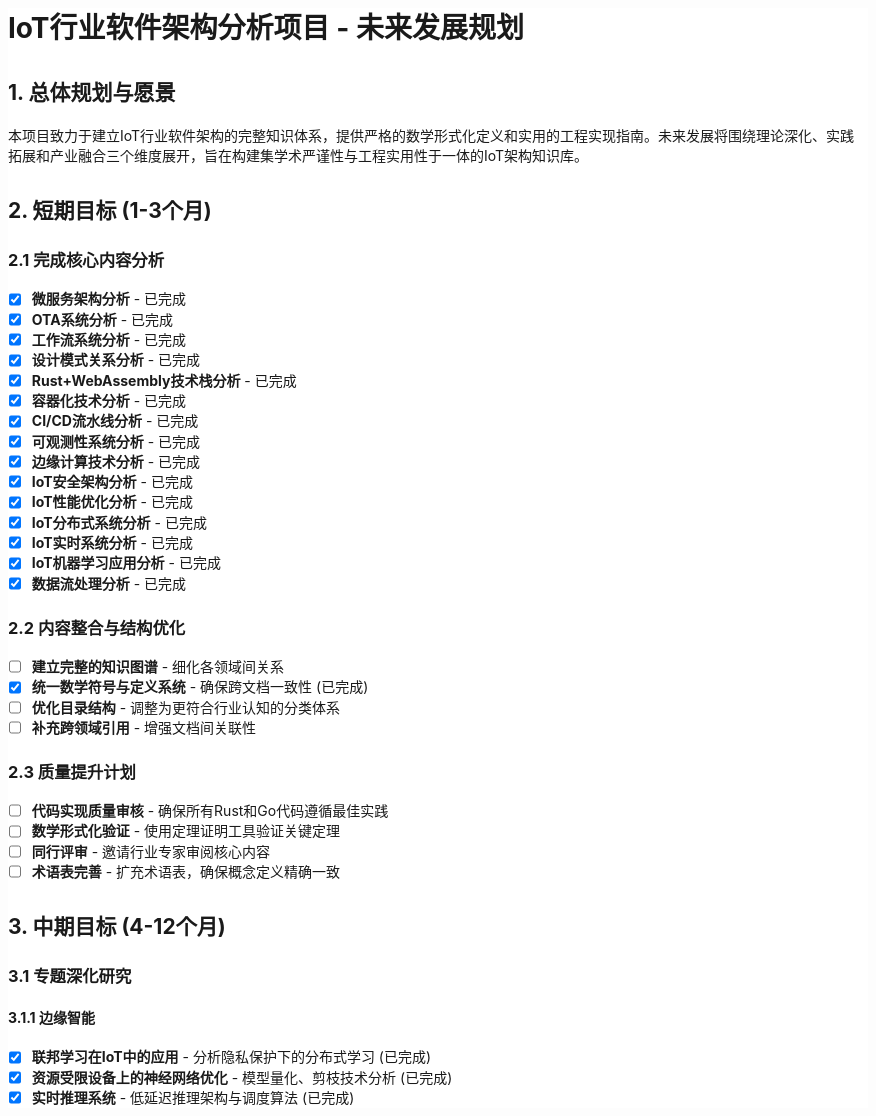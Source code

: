 # IoT行业软件架构分析项目 - 未来发展规划

## 1. 总体规划与愿景

本项目致力于建立IoT行业软件架构的完整知识体系，提供严格的数学形式化定义和实用的工程实现指南。未来发展将围绕理论深化、实践拓展和产业融合三个维度展开，旨在构建集学术严谨性与工程实用性于一体的IoT架构知识库。

## 2. 短期目标 (1-3个月)

### 2.1 完成核心内容分析

- [x] **微服务架构分析** - 已完成
- [x] **OTA系统分析** - 已完成
- [x] **工作流系统分析** - 已完成
- [x] **设计模式关系分析** - 已完成
- [x] **Rust+WebAssembly技术栈分析** - 已完成
- [x] **容器化技术分析** - 已完成
- [x] **CI/CD流水线分析** - 已完成
- [x] **可观测性系统分析** - 已完成
- [x] **边缘计算技术分析** - 已完成
- [x] **IoT安全架构分析** - 已完成
- [x] **IoT性能优化分析** - 已完成
- [x] **IoT分布式系统分析** - 已完成
- [x] **IoT实时系统分析** - 已完成
- [x] **IoT机器学习应用分析** - 已完成
- [x] **数据流处理分析** - 已完成

### 2.2 内容整合与结构优化

- [ ] **建立完整的知识图谱** - 细化各领域间关系
- [x] **统一数学符号与定义系统** - 确保跨文档一致性 (已完成)
- [ ] **优化目录结构** - 调整为更符合行业认知的分类体系
- [ ] **补充跨领域引用** - 增强文档间关联性

### 2.3 质量提升计划

- [ ] **代码实现质量审核** - 确保所有Rust和Go代码遵循最佳实践
- [ ] **数学形式化验证** - 使用定理证明工具验证关键定理
- [ ] **同行评审** - 邀请行业专家审阅核心内容
- [ ] **术语表完善** - 扩充术语表，确保概念定义精确一致

## 3. 中期目标 (4-12个月)

### 3.1 专题深化研究

#### 3.1.1 边缘智能

- [x] **联邦学习在IoT中的应用** - 分析隐私保护下的分布式学习 (已完成)
- [x] **资源受限设备上的神经网络优化** - 模型量化、剪枝技术分析 (已完成)
- [x] **实时推理系统** - 低延迟推理架构与调度算法 (已完成)
